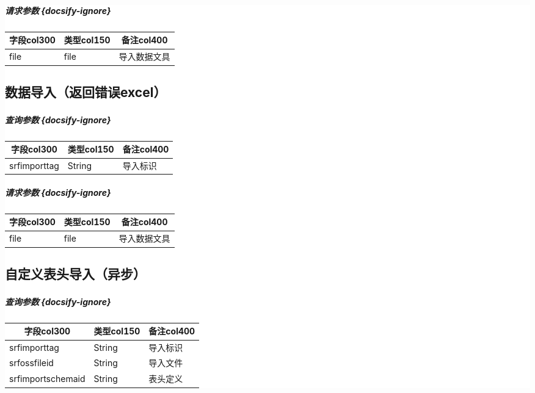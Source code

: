 ##### 请求参数 {docsify-ignore}

|字段col300|类型col150|备注col400|
|---|---|----|
| file | file | 导入数据文具 |

## 数据导入（返回错误excel）

<el-row>
<div style="width: 80px">
<el-alert center title="POST" style="background-color: rgba(52, 143, 228, 0.1);color: #348fe4;" :closable="false" ></el-alert>
</div>
<div style="margin-left:5px;width: calc(100% - 85px)">
<el-alert title="/ms_value_proxies/importdata2" type="info" :closable="false" ></el-alert>
</div>
</el-row>

##### 查询参数 {docsify-ignore}

|字段col300|类型col150|备注col400|
|---|---|----|
| srfimporttag | String | 导入标识 |

##### 请求参数 {docsify-ignore}

|字段col300|类型col150|备注col400|
|---|---|----|
| file | file | 导入数据文具 |

## 自定义表头导入（异步）
<el-row>
<div style="width: 80px">
<el-alert center title="GET" type="success" :closable="false" ></el-alert>
</div>
<div style="margin-left:5px;width: calc(100% - 85px)">
<el-alert title="/ms_value_proxies/asyncimportdata2" type="info" :closable="false" ></el-alert>
</div>
</el-row>

##### 查询参数 {docsify-ignore}

|字段col300|类型col150|备注col400|
|---|---|----|
| srfimporttag | String | 导入标识 |
| srfossfileid | String | 导入文件 |
| srfimportschemaid | String | 表头定义 |

